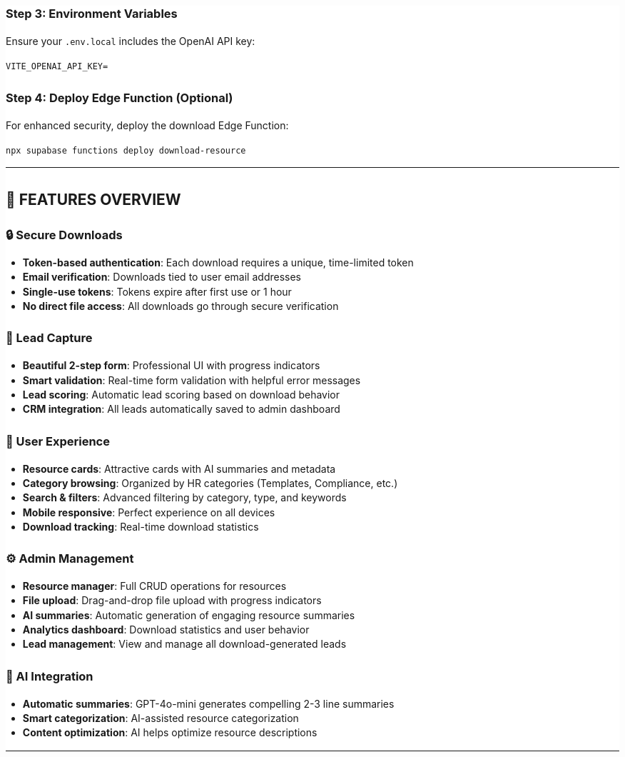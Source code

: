 ### **Step 3: Environment Variables**

Ensure your `.env.local` includes the OpenAI API key:

```env
VITE_OPENAI_API_KEY=
```

### **Step 4: Deploy Edge Function (Optional)**

For enhanced security, deploy the download Edge Function:

```bash
npx supabase functions deploy download-resource
```

---

## 🎯 **FEATURES OVERVIEW**

### **🔒 Secure Downloads**
- **Token-based authentication**: Each download requires a unique, time-limited token
- **Email verification**: Downloads tied to user email addresses
- **Single-use tokens**: Tokens expire after first use or 1 hour
- **No direct file access**: All downloads go through secure verification

### **📝 Lead Capture**
- **Beautiful 2-step form**: Professional UI with progress indicators
- **Smart validation**: Real-time form validation with helpful error messages
- **Lead scoring**: Automatic lead scoring based on download behavior
- **CRM integration**: All leads automatically saved to admin dashboard

### **🎨 User Experience**
- **Resource cards**: Attractive cards with AI summaries and metadata
- **Category browsing**: Organized by HR categories (Templates, Compliance, etc.)
- **Search & filters**: Advanced filtering by category, type, and keywords
- **Mobile responsive**: Perfect experience on all devices
- **Download tracking**: Real-time download statistics

### **⚙️ Admin Management**
- **Resource manager**: Full CRUD operations for resources
- **File upload**: Drag-and-drop file upload with progress indicators
- **AI summaries**: Automatic generation of engaging resource summaries
- **Analytics dashboard**: Download statistics and user behavior
- **Lead management**: View and manage all download-generated leads

### **🤖 AI Integration**
- **Automatic summaries**: GPT-4o-mini generates compelling 2-3 line summaries
- **Smart categorization**: AI-assisted resource categorization
- **Content optimization**: AI helps optimize resource descriptions

---
